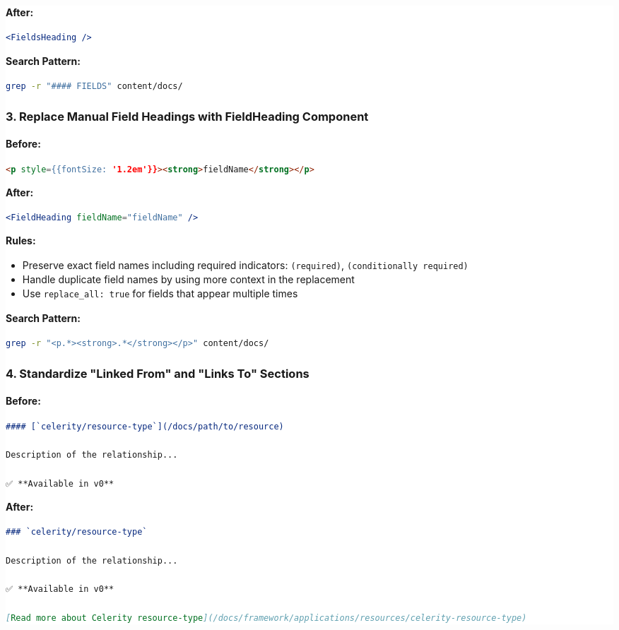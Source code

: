 **After:**

```jsx
<FieldsHeading />
```

**Search Pattern:**

```bash
grep -r "#### FIELDS" content/docs/
```

### 3. Replace Manual Field Headings with FieldHeading Component

**Before:**

```markdown
<p style={{fontSize: '1.2em'}}><strong>fieldName</strong></p>
```

**After:**

```jsx
<FieldHeading fieldName="fieldName" />
```

**Rules:**

- Preserve exact field names including required indicators: `(required)`, `(conditionally required)`
- Handle duplicate field names by using more context in the replacement
- Use `replace_all: true` for fields that appear multiple times

**Search Pattern:**

```bash
grep -r "<p.*><strong>.*</strong></p>" content/docs/
```

### 4. Standardize "Linked From" and "Links To" Sections

**Before:**

```markdown
#### [`celerity/resource-type`](/docs/path/to/resource)

Description of the relationship...

✅ **Available in v0**
```

**After:**

```markdown
### `celerity/resource-type`

Description of the relationship...

✅ **Available in v0**

[Read more about Celerity resource-type](/docs/framework/applications/resources/celerity-resource-type)
```
